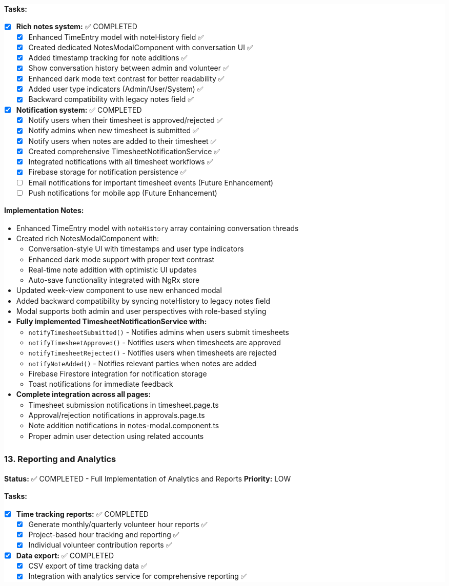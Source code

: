 **Tasks:**

- [x] **Rich notes system:** ✅ COMPLETED
  - [x] Enhanced TimeEntry model with noteHistory field ✅
  - [x] Created dedicated NotesModalComponent with conversation UI ✅
  - [x] Added timestamp tracking for note additions ✅
  - [x] Show conversation history between admin and volunteer ✅
  - [x] Enhanced dark mode text contrast for better readability ✅
  - [x] Added user type indicators (Admin/User/System) ✅
  - [x] Backward compatibility with legacy notes field ✅
- [x] **Notification system:** ✅ COMPLETED
  - [x] Notify users when their timesheet is approved/rejected ✅
  - [x] Notify admins when new timesheet is submitted ✅
  - [x] Notify users when notes are added to their timesheet ✅
  - [x] Created comprehensive TimesheetNotificationService ✅
  - [x] Integrated notifications with all timesheet workflows ✅
  - [x] Firebase storage for notification persistence ✅
  - [ ] Email notifications for important timesheet events (Future Enhancement)
  - [ ] Push notifications for mobile app (Future Enhancement)

**Implementation Notes:**

- Enhanced TimeEntry model with `noteHistory` array containing conversation threads
- Created rich NotesModalComponent with:
  - Conversation-style UI with timestamps and user type indicators
  - Enhanced dark mode support with proper text contrast
  - Real-time note addition with optimistic UI updates
  - Auto-save functionality integrated with NgRx store
- Updated week-view component to use new enhanced modal
- Added backward compatibility by syncing noteHistory to legacy notes field
- Modal supports both admin and user perspectives with role-based styling
- **Fully implemented TimesheetNotificationService with:**
  - `notifyTimesheetSubmitted()` - Notifies admins when users submit timesheets
  - `notifyTimesheetApproved()` - Notifies users when timesheets are approved
  - `notifyTimesheetRejected()` - Notifies users when timesheets are rejected
  - `notifyNoteAdded()` - Notifies relevant parties when notes are added
  - Firebase Firestore integration for notification storage
  - Toast notifications for immediate feedback
- **Complete integration across all pages:**
  - Timesheet submission notifications in timesheet.page.ts
  - Approval/rejection notifications in approvals.page.ts
  - Note addition notifications in notes-modal.component.ts
  - Proper admin user detection using related accounts

### 13. Reporting and Analytics

**Status:** ✅ COMPLETED - Full Implementation of Analytics and Reports
**Priority:** LOW

**Tasks:**

- [x] **Time tracking reports:** ✅ COMPLETED
  - [x] Generate monthly/quarterly volunteer hour reports ✅
  - [x] Project-based hour tracking and reporting ✅
  - [x] Individual volunteer contribution reports ✅
- [x] **Data export:** ✅ COMPLETED
  - [x] CSV export of time tracking data ✅
  - [x] Integration with analytics service for comprehensive reporting ✅
